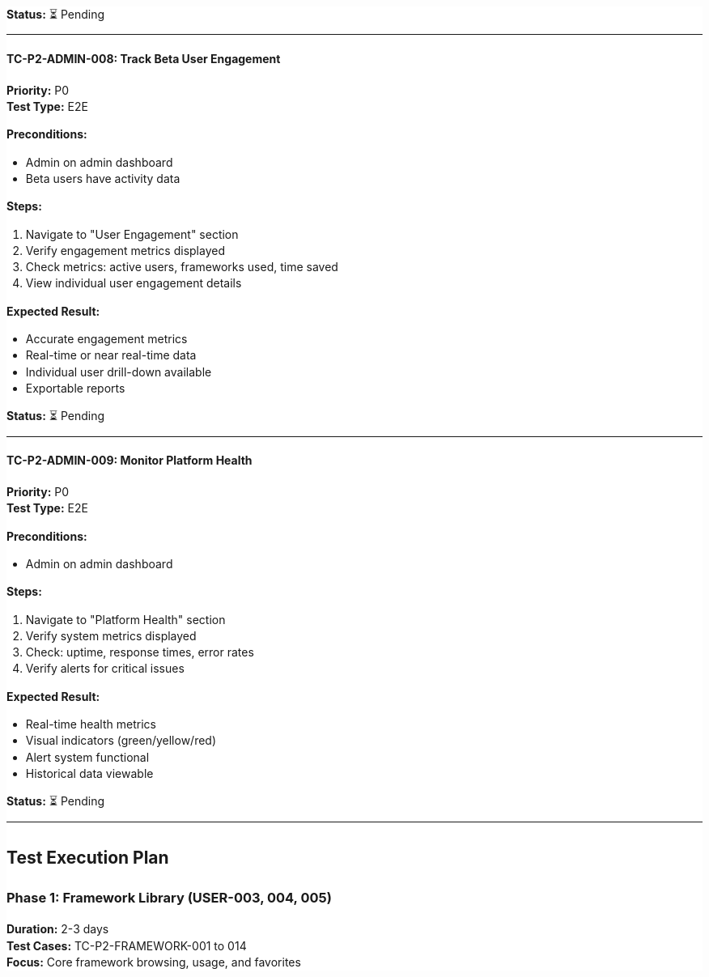 **Status:** ⏳ Pending

---

#### TC-P2-ADMIN-008: Track Beta User Engagement
**Priority:** P0  
**Test Type:** E2E  

**Preconditions:**
- Admin on admin dashboard
- Beta users have activity data

**Steps:**
1. Navigate to "User Engagement" section
2. Verify engagement metrics displayed
3. Check metrics: active users, frameworks used, time saved
4. View individual user engagement details

**Expected Result:**
- Accurate engagement metrics
- Real-time or near real-time data
- Individual user drill-down available
- Exportable reports

**Status:** ⏳ Pending

---

#### TC-P2-ADMIN-009: Monitor Platform Health
**Priority:** P0  
**Test Type:** E2E  

**Preconditions:**
- Admin on admin dashboard

**Steps:**
1. Navigate to "Platform Health" section
2. Verify system metrics displayed
3. Check: uptime, response times, error rates
4. Verify alerts for critical issues

**Expected Result:**
- Real-time health metrics
- Visual indicators (green/yellow/red)
- Alert system functional
- Historical data viewable

**Status:** ⏳ Pending

---

## Test Execution Plan

### Phase 1: Framework Library (USER-003, 004, 005)
**Duration:** 2-3 days  
**Test Cases:** TC-P2-FRAMEWORK-001 to 014  
**Focus:** Core framework browsing, usage, and favorites
